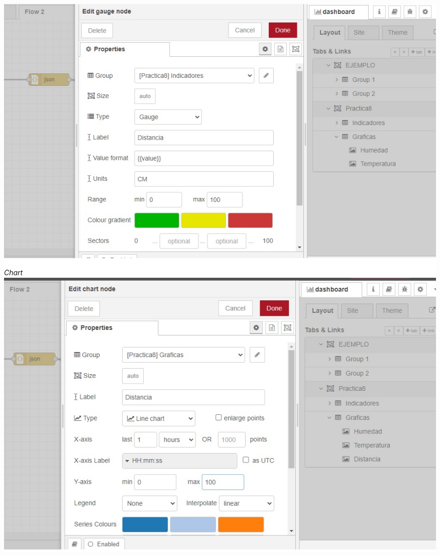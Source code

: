 ![](https://github.com/DanielX834/PRACTICA-N9/blob/main/15.jpg?raw=true)

*Chart*
![](https://github.com/DanielX834/PRACTICA-N9/blob/main/16.jpg?raw=true)
